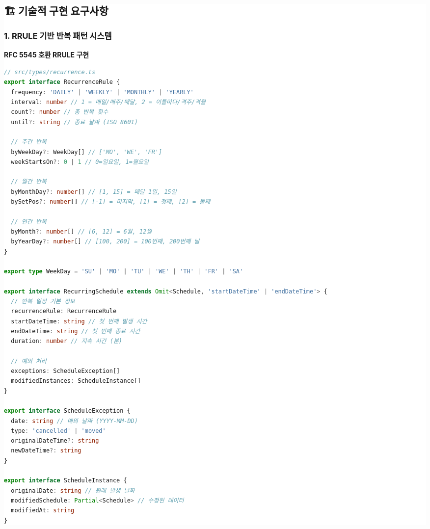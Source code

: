 
## 🏗️ **기술적 구현 요구사항**

### **1. RRULE 기반 반복 패턴 시스템**

**RFC 5545 호환 RRULE 구현**
```typescript
// src/types/recurrence.ts
export interface RecurrenceRule {
  frequency: 'DAILY' | 'WEEKLY' | 'MONTHLY' | 'YEARLY'
  interval: number // 1 = 매일/매주/매달, 2 = 이틀마다/격주/격월
  count?: number // 총 반복 횟수
  until?: string // 종료 날짜 (ISO 8601)
  
  // 주간 반복
  byWeekDay?: WeekDay[] // ['MO', 'WE', 'FR']
  weekStartsOn?: 0 | 1 // 0=일요일, 1=월요일
  
  // 월간 반복
  byMonthDay?: number[] // [1, 15] = 매달 1일, 15일
  bySetPos?: number[] // [-1] = 마지막, [1] = 첫째, [2] = 둘째
  
  // 연간 반복
  byMonth?: number[] // [6, 12] = 6월, 12월
  byYearDay?: number[] // [100, 200] = 100번째, 200번째 날
}

export type WeekDay = 'SU' | 'MO' | 'TU' | 'WE' | 'TH' | 'FR' | 'SA'

export interface RecurringSchedule extends Omit<Schedule, 'startDateTime' | 'endDateTime'> {
  // 반복 일정 기본 정보
  recurrenceRule: RecurrenceRule
  startDateTime: string // 첫 번째 발생 시간
  endDateTime: string // 첫 번째 종료 시간
  duration: number // 지속 시간 (분)
  
  // 예외 처리
  exceptions: ScheduleException[]
  modifiedInstances: ScheduleInstance[]
}

export interface ScheduleException {
  date: string // 예외 날짜 (YYYY-MM-DD)
  type: 'cancelled' | 'moved'
  originalDateTime?: string
  newDateTime?: string
}

export interface ScheduleInstance {
  originalDate: string // 원래 발생 날짜
  modifiedSchedule: Partial<Schedule> // 수정된 데이터
  modifiedAt: string
}
```
